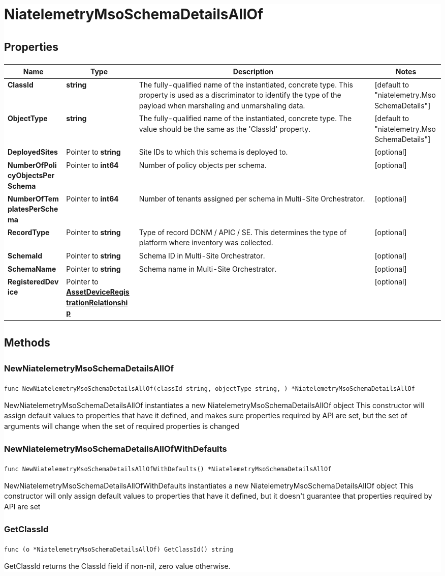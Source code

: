 # NiatelemetryMsoSchemaDetailsAllOf

## Properties

Name | Type | Description | Notes
------------ | ------------- | ------------- | -------------
**ClassId** | **string** | The fully-qualified name of the instantiated, concrete type. This property is used as a discriminator to identify the type of the payload when marshaling and unmarshaling data. | [default to "niatelemetry.MsoSchemaDetails"]
**ObjectType** | **string** | The fully-qualified name of the instantiated, concrete type. The value should be the same as the &#39;ClassId&#39; property. | [default to "niatelemetry.MsoSchemaDetails"]
**DeployedSites** | Pointer to **string** | Site IDs to which this schema is deployed to. | [optional] 
**NumberOfPolicyObjectsPerSchema** | Pointer to **int64** | Number of policy objects per schema. | [optional] 
**NumberOfTemplatesPerSchema** | Pointer to **int64** | Number of tenants assigned per schema in Multi-Site Orchestrator. | [optional] 
**RecordType** | Pointer to **string** | Type of record DCNM / APIC / SE. This determines the type of platform where inventory was collected. | [optional] 
**SchemaId** | Pointer to **string** | Schema ID in Multi-Site Orchestrator. | [optional] 
**SchemaName** | Pointer to **string** | Schema name in Multi-Site Orchestrator. | [optional] 
**RegisteredDevice** | Pointer to [**AssetDeviceRegistrationRelationship**](asset.DeviceRegistration.Relationship.md) |  | [optional] 

## Methods

### NewNiatelemetryMsoSchemaDetailsAllOf

`func NewNiatelemetryMsoSchemaDetailsAllOf(classId string, objectType string, ) *NiatelemetryMsoSchemaDetailsAllOf`

NewNiatelemetryMsoSchemaDetailsAllOf instantiates a new NiatelemetryMsoSchemaDetailsAllOf object
This constructor will assign default values to properties that have it defined,
and makes sure properties required by API are set, but the set of arguments
will change when the set of required properties is changed

### NewNiatelemetryMsoSchemaDetailsAllOfWithDefaults

`func NewNiatelemetryMsoSchemaDetailsAllOfWithDefaults() *NiatelemetryMsoSchemaDetailsAllOf`

NewNiatelemetryMsoSchemaDetailsAllOfWithDefaults instantiates a new NiatelemetryMsoSchemaDetailsAllOf object
This constructor will only assign default values to properties that have it defined,
but it doesn't guarantee that properties required by API are set

### GetClassId

`func (o *NiatelemetryMsoSchemaDetailsAllOf) GetClassId() string`

GetClassId returns the ClassId field if non-nil, zero value otherwise.

